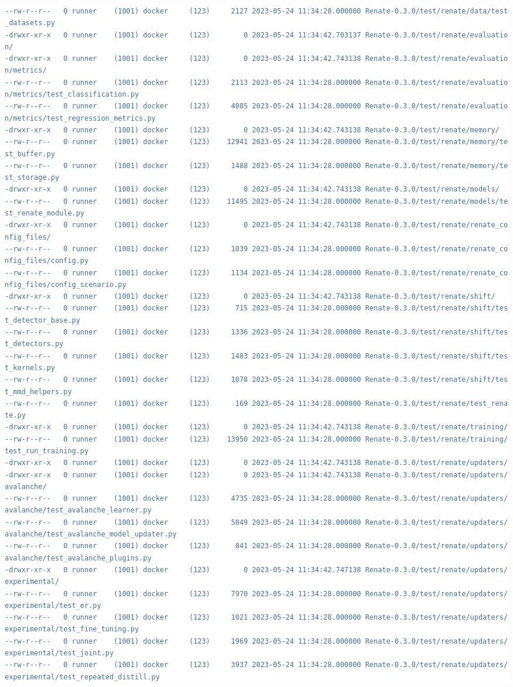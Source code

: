 ```diff
--rw-r--r--   0 runner    (1001) docker     (123)     2127 2023-05-24 11:34:28.000000 Renate-0.3.0/test/renate/data/test_datasets.py
-drwxr-xr-x   0 runner    (1001) docker     (123)        0 2023-05-24 11:34:42.703137 Renate-0.3.0/test/renate/evaluation/
-drwxr-xr-x   0 runner    (1001) docker     (123)        0 2023-05-24 11:34:42.743138 Renate-0.3.0/test/renate/evaluation/metrics/
--rw-r--r--   0 runner    (1001) docker     (123)     2113 2023-05-24 11:34:28.000000 Renate-0.3.0/test/renate/evaluation/metrics/test_classification.py
--rw-r--r--   0 runner    (1001) docker     (123)     4085 2023-05-24 11:34:28.000000 Renate-0.3.0/test/renate/evaluation/metrics/test_regression_metrics.py
-drwxr-xr-x   0 runner    (1001) docker     (123)        0 2023-05-24 11:34:42.743138 Renate-0.3.0/test/renate/memory/
--rw-r--r--   0 runner    (1001) docker     (123)    12941 2023-05-24 11:34:28.000000 Renate-0.3.0/test/renate/memory/test_buffer.py
--rw-r--r--   0 runner    (1001) docker     (123)     1488 2023-05-24 11:34:28.000000 Renate-0.3.0/test/renate/memory/test_storage.py
-drwxr-xr-x   0 runner    (1001) docker     (123)        0 2023-05-24 11:34:42.743138 Renate-0.3.0/test/renate/models/
--rw-r--r--   0 runner    (1001) docker     (123)    11495 2023-05-24 11:34:28.000000 Renate-0.3.0/test/renate/models/test_renate_module.py
-drwxr-xr-x   0 runner    (1001) docker     (123)        0 2023-05-24 11:34:42.743138 Renate-0.3.0/test/renate/renate_config_files/
--rw-r--r--   0 runner    (1001) docker     (123)     1039 2023-05-24 11:34:28.000000 Renate-0.3.0/test/renate/renate_config_files/config.py
--rw-r--r--   0 runner    (1001) docker     (123)     1134 2023-05-24 11:34:28.000000 Renate-0.3.0/test/renate/renate_config_files/config_scenario.py
-drwxr-xr-x   0 runner    (1001) docker     (123)        0 2023-05-24 11:34:42.743138 Renate-0.3.0/test/renate/shift/
--rw-r--r--   0 runner    (1001) docker     (123)      715 2023-05-24 11:34:28.000000 Renate-0.3.0/test/renate/shift/test_detector_base.py
--rw-r--r--   0 runner    (1001) docker     (123)     1336 2023-05-24 11:34:28.000000 Renate-0.3.0/test/renate/shift/test_detectors.py
--rw-r--r--   0 runner    (1001) docker     (123)     1483 2023-05-24 11:34:28.000000 Renate-0.3.0/test/renate/shift/test_kernels.py
--rw-r--r--   0 runner    (1001) docker     (123)     1078 2023-05-24 11:34:28.000000 Renate-0.3.0/test/renate/shift/test_mmd_helpers.py
--rw-r--r--   0 runner    (1001) docker     (123)      169 2023-05-24 11:34:28.000000 Renate-0.3.0/test/renate/test_renate.py
-drwxr-xr-x   0 runner    (1001) docker     (123)        0 2023-05-24 11:34:42.743138 Renate-0.3.0/test/renate/training/
--rw-r--r--   0 runner    (1001) docker     (123)    13950 2023-05-24 11:34:28.000000 Renate-0.3.0/test/renate/training/test_run_training.py
-drwxr-xr-x   0 runner    (1001) docker     (123)        0 2023-05-24 11:34:42.743138 Renate-0.3.0/test/renate/updaters/
-drwxr-xr-x   0 runner    (1001) docker     (123)        0 2023-05-24 11:34:42.743138 Renate-0.3.0/test/renate/updaters/avalanche/
--rw-r--r--   0 runner    (1001) docker     (123)     4735 2023-05-24 11:34:28.000000 Renate-0.3.0/test/renate/updaters/avalanche/test_avalanche_learner.py
--rw-r--r--   0 runner    (1001) docker     (123)     5049 2023-05-24 11:34:28.000000 Renate-0.3.0/test/renate/updaters/avalanche/test_avalanche_model_updater.py
--rw-r--r--   0 runner    (1001) docker     (123)      841 2023-05-24 11:34:28.000000 Renate-0.3.0/test/renate/updaters/avalanche/test_avalanche_plugins.py
-drwxr-xr-x   0 runner    (1001) docker     (123)        0 2023-05-24 11:34:42.747138 Renate-0.3.0/test/renate/updaters/experimental/
--rw-r--r--   0 runner    (1001) docker     (123)     7970 2023-05-24 11:34:28.000000 Renate-0.3.0/test/renate/updaters/experimental/test_er.py
--rw-r--r--   0 runner    (1001) docker     (123)     1021 2023-05-24 11:34:28.000000 Renate-0.3.0/test/renate/updaters/experimental/test_fine_tuning.py
--rw-r--r--   0 runner    (1001) docker     (123)     1969 2023-05-24 11:34:28.000000 Renate-0.3.0/test/renate/updaters/experimental/test_joint.py
--rw-r--r--   0 runner    (1001) docker     (123)     3937 2023-05-24 11:34:28.000000 Renate-0.3.0/test/renate/updaters/experimental/test_repeated_distill.py
```